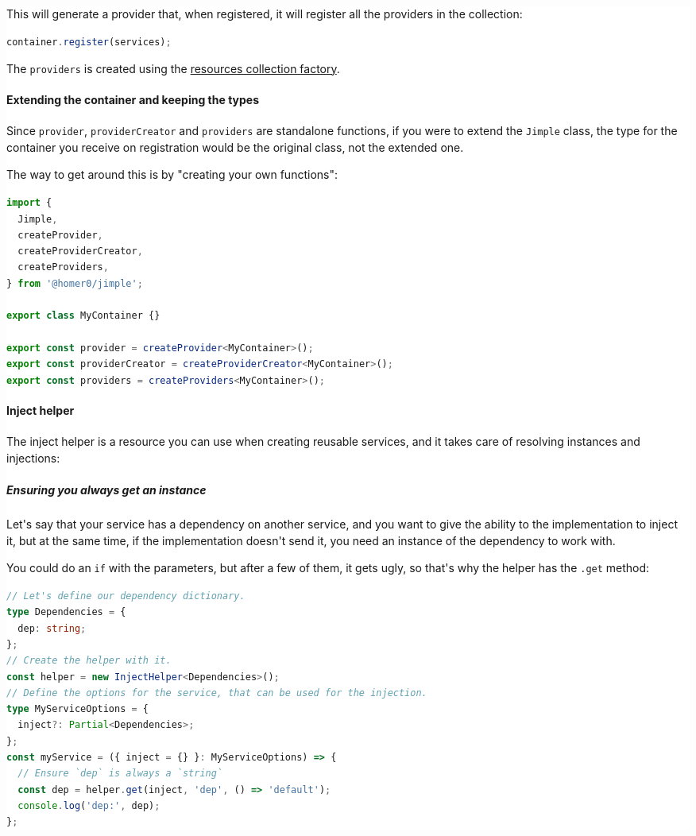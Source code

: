 This will generate a provider that, when registered, it will register all the providers in the collection:

```ts
container.register(services);
```

The `providers` is created using the [resources collection factory](#resources-collection-factory).

#### Extending the container and keeping the types

Since `provider`, `providerCreator` and `providers` are standalone functions, if you were to extend the `Jimple` class, the type for the container you receive on registration would be the original class, not the extended one.

The way to get around this is by "creating your own functions":

```ts
import {
  Jimple,
  createProvider,
  createProviderCreator,
  createProviders,
} from '@homer0/jimple';

export class MyContainer {}

export const provider = createProvider<MyContainer>();
export const providerCreator = createProviderCreator<MyContainer>();
export const providers = createProviders<MyContainer>();
```

#### Inject helper

The inject helper is a resource you can use when creating reusable services, and it takes care of resolving instances and injections:

##### Ensuring you always get an instance

Let's say that your service has a dependency on another service, and you want to give the ability to the implementation to inject it, but at the same time, if the implementation doesn't send it, you need an instance of the dependency to work with.

You could do an `if` with the parameters, but after a few of them, it gets ugly, so that's why the helper has the `.get` method:

```ts
// Let's define our dependency dictionary.
type Dependencies = {
  dep: string;
};
// Create the helper with it.
const helper = new InjectHelper<Dependencies>();
// Define the options for the service, that can be used for the injection.
type MyServiceOptions = {
  inject?: Partial<Dependencies>;
};
const myService = ({ inject = {} }: MyServiceOptions) => {
  // Ensure `dep` is always a `string`
  const dep = helper.get(inject, 'dep', () => 'default');
  console.log('dep:', dep);
};
```
